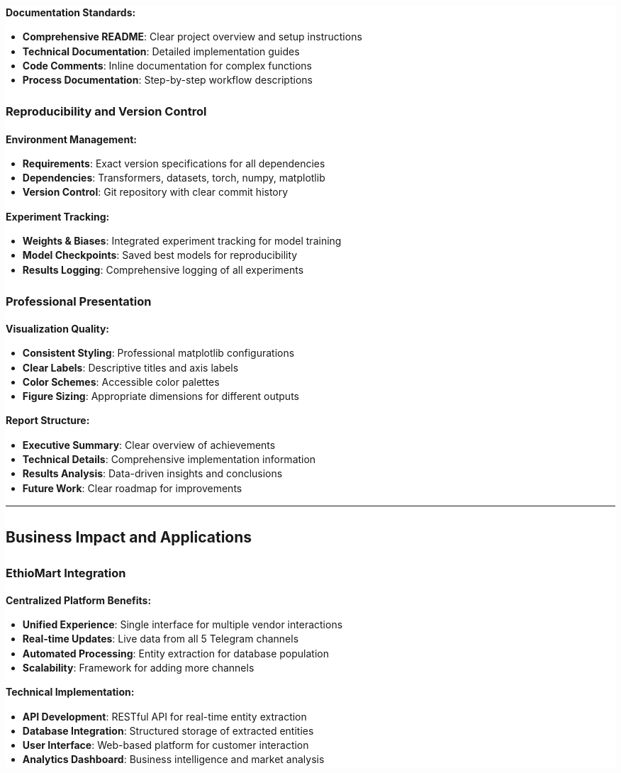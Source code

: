 **Documentation Standards:**

- **Comprehensive README**: Clear project overview and setup instructions
- **Technical Documentation**: Detailed implementation guides
- **Code Comments**: Inline documentation for complex functions
- **Process Documentation**: Step-by-step workflow descriptions

### **Reproducibility and Version Control**

**Environment Management:**

- **Requirements**: Exact version specifications for all dependencies
- **Dependencies**: Transformers, datasets, torch, numpy, matplotlib
- **Version Control**: Git repository with clear commit history

**Experiment Tracking:**

- **Weights & Biases**: Integrated experiment tracking for model training
- **Model Checkpoints**: Saved best models for reproducibility
- **Results Logging**: Comprehensive logging of all experiments

### **Professional Presentation**

**Visualization Quality:**

- **Consistent Styling**: Professional matplotlib configurations
- **Clear Labels**: Descriptive titles and axis labels
- **Color Schemes**: Accessible color palettes
- **Figure Sizing**: Appropriate dimensions for different outputs

**Report Structure:**

- **Executive Summary**: Clear overview of achievements
- **Technical Details**: Comprehensive implementation information
- **Results Analysis**: Data-driven insights and conclusions
- **Future Work**: Clear roadmap for improvements

---

## **Business Impact and Applications**

### **EthioMart Integration**

**Centralized Platform Benefits:**

- **Unified Experience**: Single interface for multiple vendor interactions
- **Real-time Updates**: Live data from all 5 Telegram channels
- **Automated Processing**: Entity extraction for database population
- **Scalability**: Framework for adding more channels

**Technical Implementation:**

- **API Development**: RESTful API for real-time entity extraction
- **Database Integration**: Structured storage of extracted entities
- **User Interface**: Web-based platform for customer interaction
- **Analytics Dashboard**: Business intelligence and market analysis
